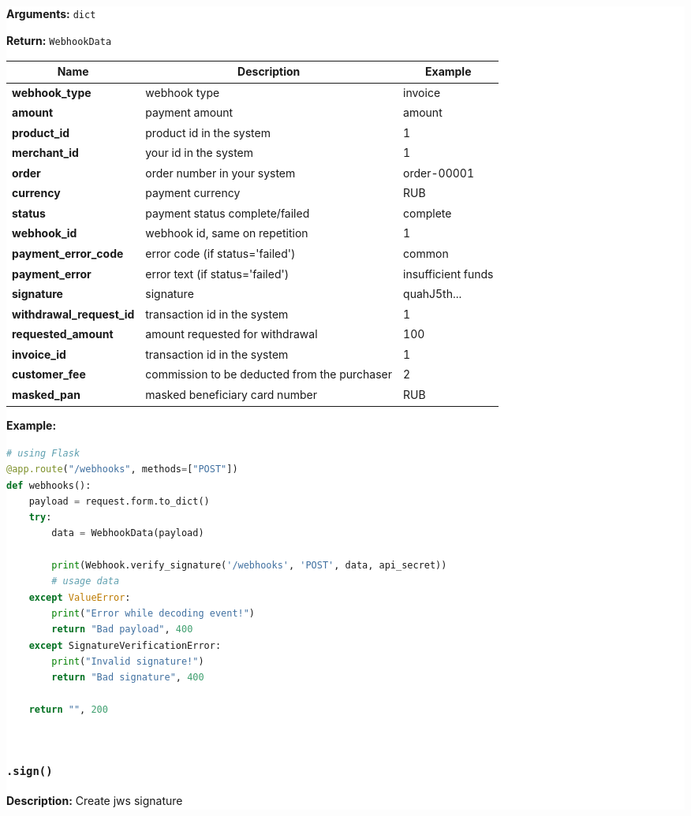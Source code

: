 **Arguments:**
`dict`

**Return:**
`WebhookData`

Name | Description                                  | Example
--------------------|----------------------------------------------|--------
**webhook_type**          | webhook type                                 | invoice
**amount**           | payment amount                               | amount   
**product_id**      | product id in the system                     | 1
**merchant_id**      | your id in the system                        | 1
**order**      | order number in your system                  | order-00001
**currency**      | payment currency                             | RUB
**status**      | payment status complete/failed               | complete
**webhook_id**      | webhook id, same on repetition               | 1
**payment_error_code**      | error code (if status='failed')              | common
**payment_error**      | error text (if status='failed')              | insufficient funds
**signature**      | signature                                    | quahJ5th...
**withdrawal_request_id**      | transaction id in the system                                       | 1
**requested_amount**      | amount requested for withdrawal                                       | 100
**invoice_id**      | transaction id in the system                 | 1
**customer_fee**      | commission to be deducted from the purchaser | 2
**masked_pan**      | masked beneficiary card number                                       | RUB

**Example:**
```Python
# using Flask
@app.route("/webhooks", methods=["POST"])
def webhooks():
    payload = request.form.to_dict()
    try:
        data = WebhookData(payload)

        print(Webhook.verify_signature('/webhooks', 'POST', data, api_secret))
        # usage data
    except ValueError:
        print("Error while decoding event!")
        return "Bad payload", 400
    except SignatureVerificationError:
        print("Invalid signature!")
        return "Bad signature", 400

    return "", 200
```

</br>


### `.sign()`
**Description:** 
Create jws signature
